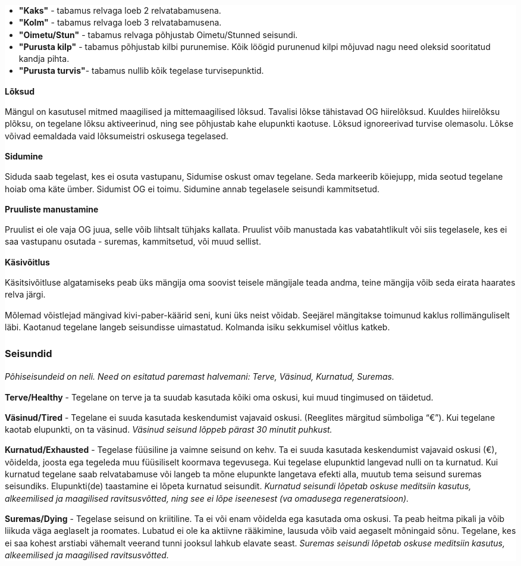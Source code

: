 * **"Kaks"** - tabamus relvaga loeb 2 relvatabamusena.
* **"Kolm"** - tabamus relvaga loeb 3 relvatabamusena.
* **"Oimetu/Stun"** - tabamus relvaga põhjustab Oimetu/Stunned seisundi.
* **"Purusta kilp"** - tabamus põhjustab kilbi purunemise. Kõik löögid purunenud kilpi mõjuvad nagu need oleksid sooritatud kandja pihta.
* **"Purusta turvis"**- tabamus nullib kõik tegelase turvisepunktid.

**Lõksud**

Mängul on kasutusel mitmed maagilised ja mittemaagilised lõksud. Tavalisi lõkse tähistavad OG hiirelõksud. Kuuldes hiirelõksu plõksu, on tegelane lõksu aktiveerinud, ning see põhjustab kahe elupunkti kaotuse. Lõksud ignoreerivad turvise olemasolu. Lõkse võivad eemaldada vaid lõksumeistri oskusega tegelased.

**Sidumine**

Siduda saab tegelast, kes ei osuta vastupanu, Sidumise oskust omav tegelane. Seda markeerib köiejupp, mida seotud tegelane hoiab oma käte ümber. Sidumist OG ei toimu. Sidumine annab tegelasele seisundi kammitsetud. 

**Pruuliste manustamine**

Pruulist ei ole vaja OG juua, selle võib lihtsalt tühjaks kallata. Pruulist võib manustada kas vabatahtlikult või siis tegelasele, kes ei saa vastupanu osutada - suremas, kammitsetud, või muud sellist. 

**Käsivõitlus**

Käsitsivõitluse algatamiseks peab üks mängija oma soovist teisele mängijale teada andma, teine mängija võib seda eirata haarates relva järgi.

Mõlemad võistlejad mängivad kivi-paber-käärid seni, kuni üks neist võidab. Seejärel mängitakse toimunud kaklus rollimänguliselt läbi. Kaotanud tegelane langeb seisundisse uimastatud. Kolmanda isiku sekkumisel võitlus katkeb.

<h3 id="seisundid">Seisundid</h3>

*Põhiseisundeid on neli. Need on esitatud paremast halvemani: Terve, Väsinud, Kurnatud, Suremas.*

**Terve/Healthy** - Tegelane on terve ja ta suudab kasutada kõiki oma oskusi, kui muud tingimused on täidetud. 

**Väsinud/Tired** - Tegelane ei suuda kasutada keskendumist vajavaid oskusi. (Reeglites märgitud sümboliga “€”). Kui tegelane kaotab elupunkti, on ta väsinud. *Väsinud seisund lõppeb pärast 30 minutit puhkust.*

**Kurnatud/Exhausted** - Tegelase füüsiline ja vaimne seisund on kehv. Ta ei suuda kasutada keskendumist vajavaid oskusi (€), võidelda, joosta ega tegeleda muu füüsiliselt koormava tegevusega. Kui tegelase elupunktid langevad nulli on ta kurnatud. Kui kurnatud tegelane saab relvatabamuse või langeb ta mõne elupunkte langetava efekti alla, muutub tema seisund suremas seisundiks. Elupunkti(de) taastamine ei lõpeta kurnatud seisundit. *Kurnatud seisundi lõpetab oskuse meditsiin kasutus, alkeemilised ja maagilised ravitsusvõtted, ning see ei lõpe iseenesest (va omadusega regeneratsioon).*

**Suremas/Dying** - Tegelase seisund on kriitiline. Ta ei või enam võidelda ega kasutada oma oskusi. Ta peab heitma pikali ja võib liikuda väga aeglaselt ja roomates. Lubatud ei ole ka aktiivne rääkimine, lausuda võib vaid aegaselt mõningaid sõnu. Tegelane, kes ei saa kohest arstiabi vähemalt veerand tunni jooksul lahkub elavate seast. *Suremas seisundi lõpetab oskuse meditsiin kasutus, alkeemilised ja maagilised ravitsusvõtted.*
